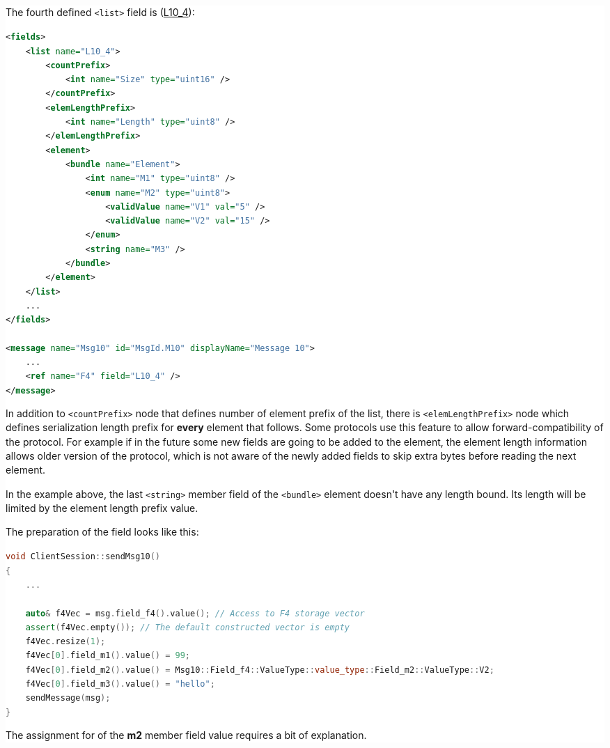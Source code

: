 The fourth defined `<list>` field is ([L10_4](include/tutorial2/field/L10_4.h)):
```xml
<fields>
    <list name="L10_4">
        <countPrefix>
            <int name="Size" type="uint16" />
        </countPrefix>
        <elemLengthPrefix>
            <int name="Length" type="uint8" />
        </elemLengthPrefix>
        <element>
            <bundle name="Element">
                <int name="M1" type="uint8" />
                <enum name="M2" type="uint8">
                    <validValue name="V1" val="5" />
                    <validValue name="V2" val="15" />
                </enum>
                <string name="M3" />
            </bundle>
        </element>
    </list>
    ...
</fields>

<message name="Msg10" id="MsgId.M10" displayName="Message 10">
    ...
    <ref name="F4" field="L10_4" />
</message>
```
In addition to `<countPrefix>` node that defines number of element prefix
of the list, there is `<elemLengthPrefix>` node which defines serialization
length prefix for **every** element that follows. Some protocols use this 
feature to allow forward-compatibility of the protocol. For example if in the
future some new fields are going to be added to the element, the element length
information allows older version of the protocol, which is not aware of the 
newly added fields to skip extra bytes before reading the next element.

In the example above, the last `<string>` member field of the `<bundle>`
element doesn't have any length bound. Its length will be limited by the 
element length prefix value.

The preparation of the field looks like this:
```cpp
void ClientSession::sendMsg10()
{
    ...

    auto& f4Vec = msg.field_f4().value(); // Access to F4 storage vector
    assert(f4Vec.empty()); // The default constructed vector is empty
    f4Vec.resize(1);
    f4Vec[0].field_m1().value() = 99;
    f4Vec[0].field_m2().value() = Msg10::Field_f4::ValueType::value_type::Field_m2::ValueType::V2;
    f4Vec[0].field_m3().value() = "hello"; 
    sendMessage(msg);
}
```
The assignment for of the **m2** member field value requires a bit of explanation.
